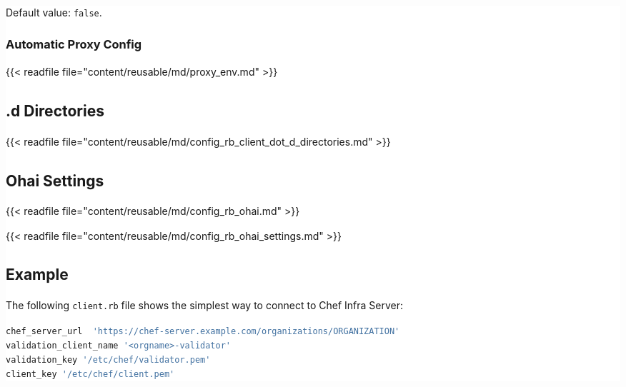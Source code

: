   Default value: `false`.

### Automatic Proxy Config

{{< readfile file="content/reusable/md/proxy_env.md" >}}

## .d Directories

{{< readfile file="content/reusable/md/config_rb_client_dot_d_directories.md" >}}

## Ohai Settings

{{< readfile file="content/reusable/md/config_rb_ohai.md" >}}

{{< readfile file="content/reusable/md/config_rb_ohai_settings.md" >}}

## Example

The following `client.rb` file shows the simplest way to connect to Chef Infra Server:

```ruby
chef_server_url  'https://chef-server.example.com/organizations/ORGANIZATION'
validation_client_name '<orgname>-validator'
validation_key '/etc/chef/validator.pem'
client_key '/etc/chef/client.pem'
```
